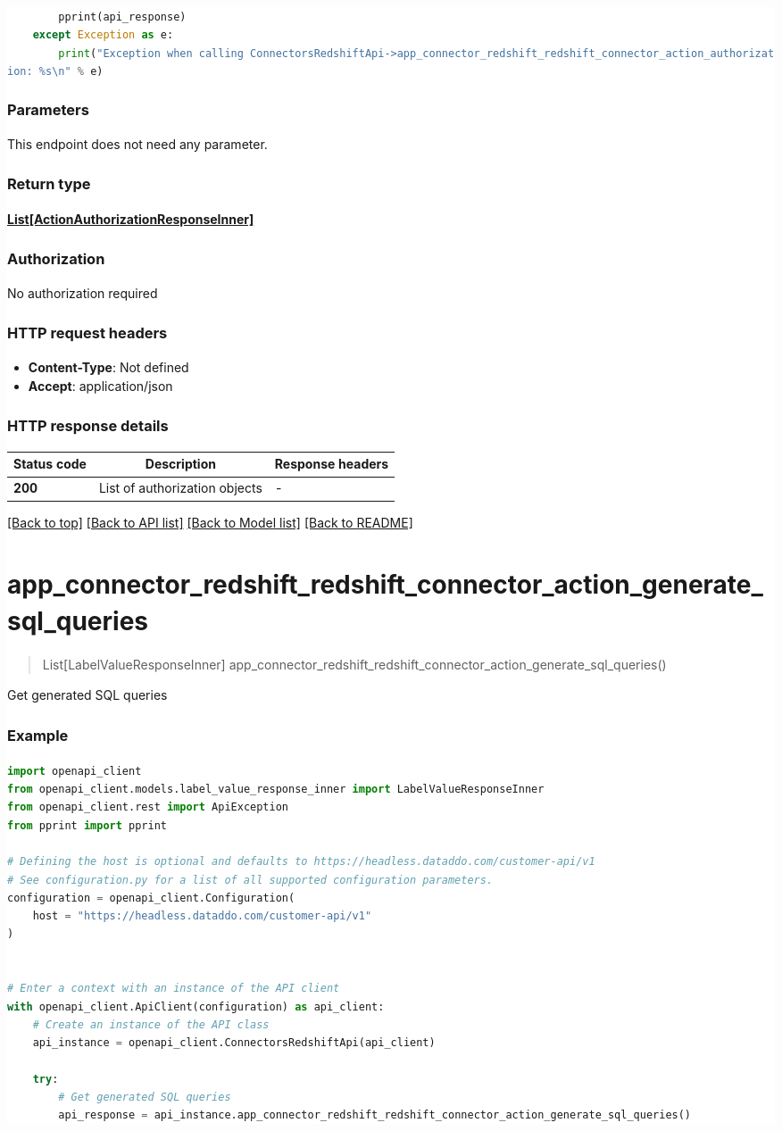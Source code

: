 ```python
        pprint(api_response)
    except Exception as e:
        print("Exception when calling ConnectorsRedshiftApi->app_connector_redshift_redshift_connector_action_authorization: %s\n" % e)
```



### Parameters

This endpoint does not need any parameter.

### Return type

[**List[ActionAuthorizationResponseInner]**](ActionAuthorizationResponseInner.md)

### Authorization

No authorization required

### HTTP request headers

 - **Content-Type**: Not defined
 - **Accept**: application/json

### HTTP response details

| Status code | Description | Response headers |
|-------------|-------------|------------------|
**200** | List of authorization objects |  -  |

[[Back to top]](#) [[Back to API list]](../README.md#documentation-for-api-endpoints) [[Back to Model list]](../README.md#documentation-for-models) [[Back to README]](../README.md)

# **app_connector_redshift_redshift_connector_action_generate_sql_queries**
> List[LabelValueResponseInner] app_connector_redshift_redshift_connector_action_generate_sql_queries()

Get generated SQL queries

### Example


```python
import openapi_client
from openapi_client.models.label_value_response_inner import LabelValueResponseInner
from openapi_client.rest import ApiException
from pprint import pprint

# Defining the host is optional and defaults to https://headless.dataddo.com/customer-api/v1
# See configuration.py for a list of all supported configuration parameters.
configuration = openapi_client.Configuration(
    host = "https://headless.dataddo.com/customer-api/v1"
)


# Enter a context with an instance of the API client
with openapi_client.ApiClient(configuration) as api_client:
    # Create an instance of the API class
    api_instance = openapi_client.ConnectorsRedshiftApi(api_client)

    try:
        # Get generated SQL queries
        api_response = api_instance.app_connector_redshift_redshift_connector_action_generate_sql_queries()
```